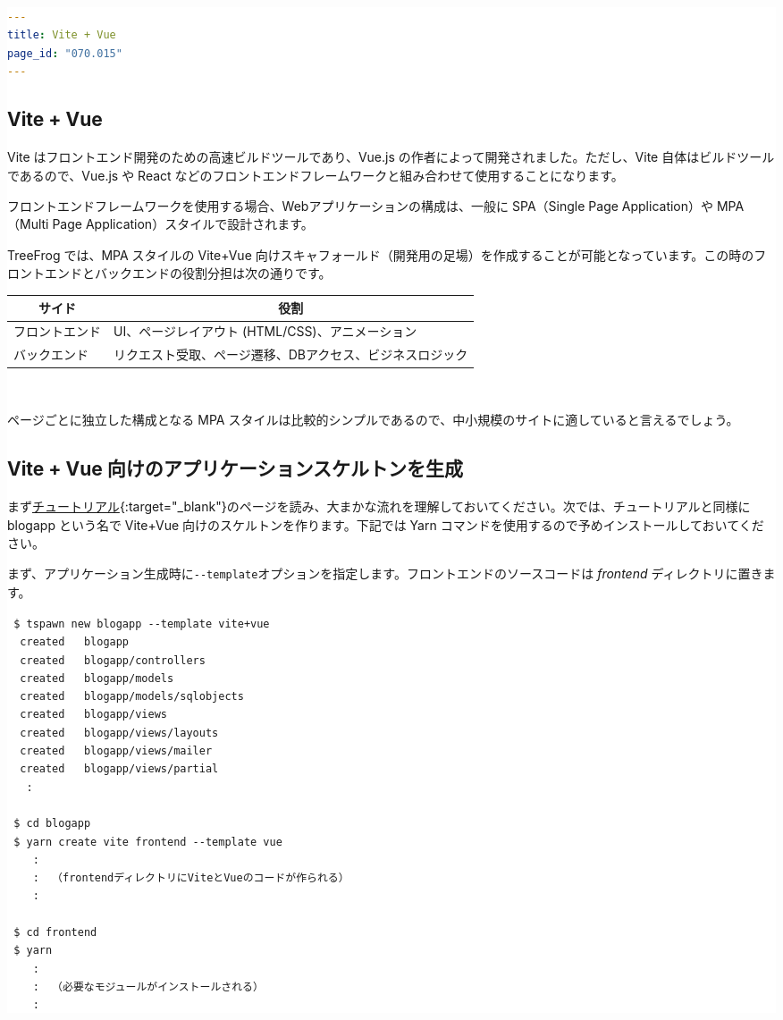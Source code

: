 ```yaml
---
title: Vite + Vue
page_id: "070.015"
---
```


## Vite + Vue

Vite はフロントエンド開発のための高速ビルドツールであり、Vue.js の作者によって開発されました。ただし、Vite 自体はビルドツールであるので、Vue.js や React などのフロントエンドフレームワークと組み合わせて使用することになります。

フロントエンドフレームワークを使用する場合、Webアプリケーションの構成は、一般に SPA（Single Page Application）や MPA（Multi Page Application）スタイルで設計されます。

TreeFrog では、MPA スタイルの Vite+Vue 向けスキャフォールド（開発用の足場）を作成することが可能となっています。この時のフロントエンドとバックエンドの役割分担は次の通りです。

<div class="table-div" markdown="1">

| サイド           |   役割          |
| --------------- | --------------- |
| フロントエンド   | UI、ページレイアウト (HTML/CSS)、アニメーション |
| バックエンド     | リクエスト受取、ページ遷移、DBアクセス、ビジネスロジック |

</div><br>

ページごとに独立した構成となる MPA スタイルは比較的シンプルであるので、中小規模のサイトに適していると言えるでしょう。


## Vite + Vue 向けのアプリケーションスケルトンを生成

まず[チュートリアル](/ja/user-guide/tutorial/index.html){:target="_blank"}のページを読み、大まかな流れを理解しておいてください。次では、チュートリアルと同様に blogapp という名で Vite+Vue 向けのスケルトンを作ります。下記では Yarn コマンドを使用するので予めインストールしておいてください。

まず、アプリケーション生成時に`--template`オプションを指定します。フロントエンドのソースコードは _frontend_ ディレクトリに置きます。

```
 $ tspawn new blogapp --template vite+vue
  created   blogapp
  created   blogapp/controllers
  created   blogapp/models
  created   blogapp/models/sqlobjects
  created   blogapp/views
  created   blogapp/views/layouts
  created   blogapp/views/mailer
  created   blogapp/views/partial
   :

 $ cd blogapp
 $ yarn create vite frontend --template vue
    :
    :  （frontendディレクトリにViteとVueのコードが作られる）
    :
  
 $ cd frontend
 $ yarn
    :
    :  （必要なモジュールがインストールされる）
    :
```
